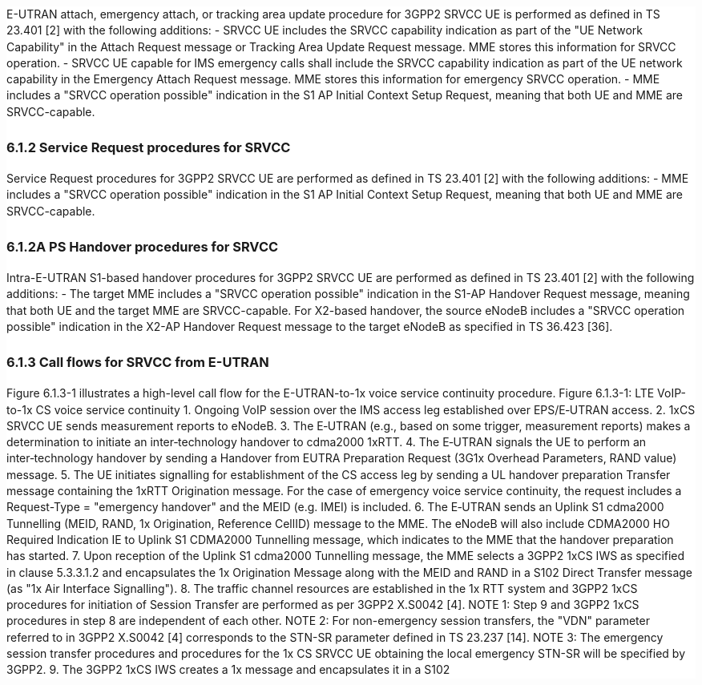 E-UTRAN attach, emergency attach, or tracking area update procedure for 3GPP2
SRVCC UE is performed as defined in TS 23.401 [2] with the following
additions:
\- SRVCC UE includes the SRVCC capability indication as part of the \"UE
Network Capability\" in the Attach Request message or Tracking Area Update
Request message. MME stores this information for SRVCC operation.
\- SRVCC UE capable for IMS emergency calls shall include the SRVCC capability
indication as part of the UE network capability in the Emergency Attach
Request message. MME stores this information for emergency SRVCC operation.
\- MME includes a \"SRVCC operation possible\" indication in the S1 AP Initial
Context Setup Request, meaning that both UE and MME are SRVCC-capable.
### 6.1.2 Service Request procedures for SRVCC
Service Request procedures for 3GPP2 SRVCC UE are performed as defined in TS
23.401 [2] with the following additions:
\- MME includes a \"SRVCC operation possible\" indication in the S1 AP Initial
Context Setup Request, meaning that both UE and MME are SRVCC-capable.
### 6.1.2A PS Handover procedures for SRVCC
Intra-E-UTRAN S1-based handover procedures for 3GPP2 SRVCC UE are performed as
defined in TS 23.401 [2] with the following additions:
\- The target MME includes a \"SRVCC operation possible\" indication in the
S1-AP Handover Request message, meaning that both UE and the target MME are
SRVCC-capable.
For X2-based handover, the source eNodeB includes a \"SRVCC operation
possible\" indication in the X2-AP Handover Request message to the target
eNodeB as specified in TS 36.423 [36].
### 6.1.3 Call flows for SRVCC from E-UTRAN
Figure 6.1.3-1 illustrates a high-level call flow for the E-UTRAN-to-1x voice
service continuity procedure.
Figure 6.1.3-1: LTE VoIP-to-1x CS voice service continuity
1\. Ongoing VoIP session over the IMS access leg established over EPS/E‑UTRAN
access.
2\. 1xCS SRVCC UE sends measurement reports to eNodeB.
3\. The E‑UTRAN (e.g., based on some trigger, measurement reports) makes a
determination to initiate an inter‑technology handover to cdma2000 1xRTT.
4\. The E‑UTRAN signals the UE to perform an inter‑technology handover by
sending a Handover from EUTRA Preparation Request (3G1x Overhead Parameters,
RAND value) message.
5\. The UE initiates signalling for establishment of the CS access leg by
sending a UL handover preparation Transfer message containing the 1xRTT
Origination message. For the case of emergency voice service continuity, the
request includes a Request-Type = \"emergency handover\" and the MEID (e.g.
IMEI) is included.
6\. The E‑UTRAN sends an Uplink S1 cdma2000 Tunnelling (MEID, RAND, 1x
Origination, Reference CellID) message to the MME. The eNodeB will also
include CDMA2000 HO Required Indication IE to Uplink S1 CDMA2000 Tunnelling
message, which indicates to the MME that the handover preparation has started.
7\. Upon reception of the Uplink S1 cdma2000 Tunnelling message, the MME
selects a 3GPP2 1xCS IWS as specified in clause 5.3.3.1.2 and encapsulates the
1x Origination Message along with the MEID and RAND in a S102 Direct Transfer
message (as \"1x Air Interface Signalling\").
8\. The traffic channel resources are established in the 1x RTT system and
3GPP2 1xCS procedures for initiation of Session Transfer are performed as per
3GPP2 X.S0042 [4].
NOTE 1: Step 9 and 3GPP2 1xCS procedures in step 8 are independent of each
other.
NOTE 2: For non-emergency session transfers, the \"VDN\" parameter referred to
in 3GPP2 X.S0042 [4] corresponds to the STN-SR parameter defined in TS 23.237
[14].
NOTE 3: The emergency session transfer procedures and procedures for the 1x CS
SRVCC UE obtaining the local emergency STN-SR will be specified by 3GPP2.
9\. The 3GPP2 1xCS IWS creates a 1x message and encapsulates it in a S102